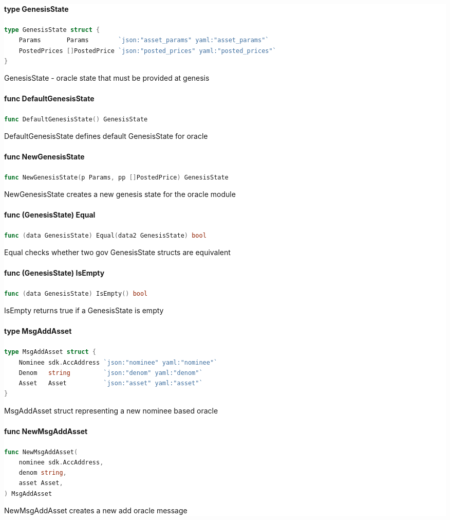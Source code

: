 #### type GenesisState

```go
type GenesisState struct {
	Params       Params        `json:"asset_params" yaml:"asset_params"`
	PostedPrices []PostedPrice `json:"posted_prices" yaml:"posted_prices"`
}
```

GenesisState - oracle state that must be provided at genesis

#### func  DefaultGenesisState

```go
func DefaultGenesisState() GenesisState
```
DefaultGenesisState defines default GenesisState for oracle

#### func  NewGenesisState

```go
func NewGenesisState(p Params, pp []PostedPrice) GenesisState
```
NewGenesisState creates a new genesis state for the oracle module

#### func (GenesisState) Equal

```go
func (data GenesisState) Equal(data2 GenesisState) bool
```
Equal checks whether two gov GenesisState structs are equivalent

#### func (GenesisState) IsEmpty

```go
func (data GenesisState) IsEmpty() bool
```
IsEmpty returns true if a GenesisState is empty

#### type MsgAddAsset

```go
type MsgAddAsset struct {
	Nominee sdk.AccAddress `json:"nominee" yaml:"nominee"`
	Denom   string         `json:"denom" yaml:"denom"`
	Asset   Asset          `json:"asset" yaml:"asset"`
}
```

MsgAddAsset struct representing a new nominee based oracle

#### func  NewMsgAddAsset

```go
func NewMsgAddAsset(
	nominee sdk.AccAddress,
	denom string,
	asset Asset,
) MsgAddAsset
```
NewMsgAddAsset creates a new add oracle message
